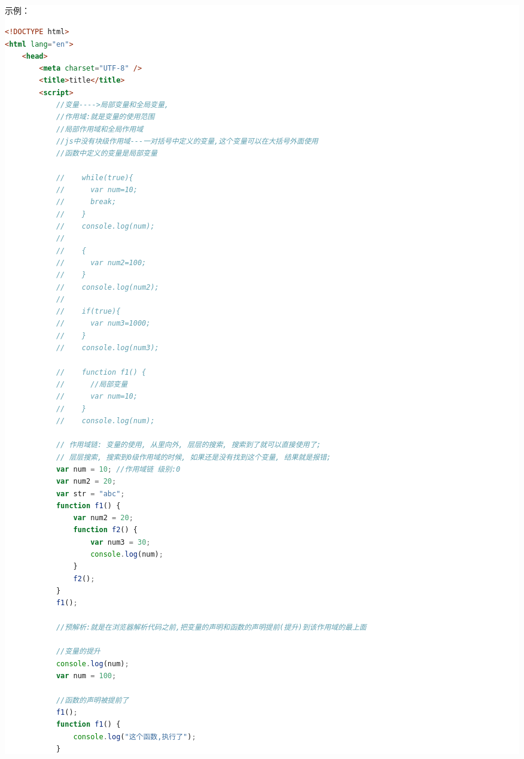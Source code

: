 示例：

```html
<!DOCTYPE html>
<html lang="en">
	<head>
		<meta charset="UTF-8" />
		<title>title</title>
		<script>
			//变量---->局部变量和全局变量,
			//作用域:就是变量的使用范围
			//局部作用域和全局作用域
			//js中没有块级作用域---一对括号中定义的变量,这个变量可以在大括号外面使用
			//函数中定义的变量是局部变量

			//    while(true){
			//      var num=10;
			//      break;
			//    }
			//    console.log(num);
			//
			//    {
			//      var num2=100;
			//    }
			//    console.log(num2);
			//
			//    if(true){
			//      var num3=1000;
			//    }
			//    console.log(num3);

			//    function f1() {
			//      //局部变量
			//      var num=10;
			//    }
			//    console.log(num);

			// 作用域链: 变量的使用, 从里向外, 层层的搜索, 搜索到了就可以直接使用了;
			// 层层搜索, 搜索到0级作用域的时候, 如果还是没有找到这个变量, 结果就是报错;
			var num = 10; //作用域链 级别:0
			var num2 = 20;
			var str = "abc";
			function f1() {
				var num2 = 20;
				function f2() {
					var num3 = 30;
					console.log(num);
				}
				f2();
			}
			f1();

			//预解析:就是在浏览器解析代码之前,把变量的声明和函数的声明提前(提升)到该作用域的最上面

			//变量的提升
			console.log(num);
			var num = 100;

			//函数的声明被提前了
			f1();
			function f1() {
				console.log("这个函数,执行了");
			}

```